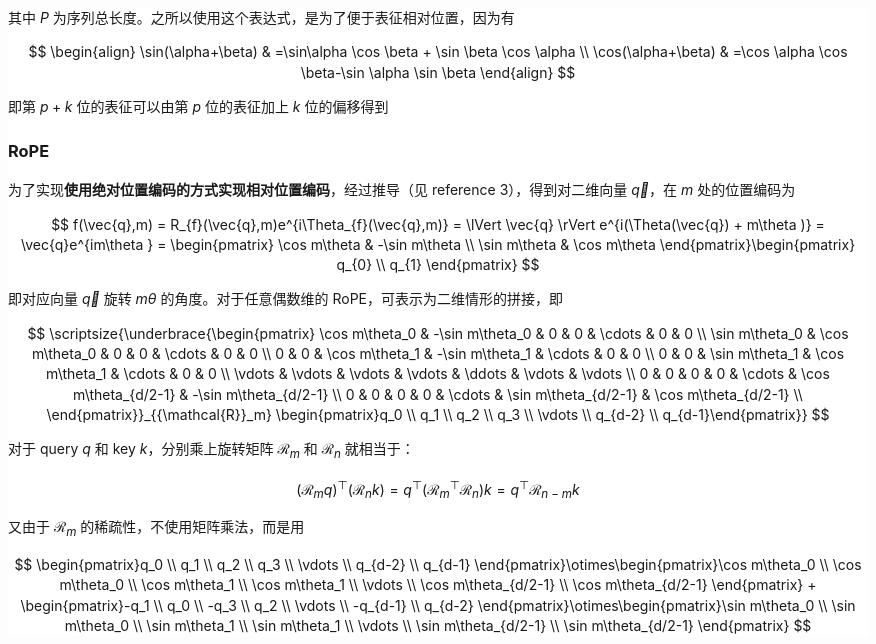其中 $P$ 为序列总长度。之所以使用这个表达式，是为了便于表征相对位置，因为有

$$
\begin{align}
\sin(\alpha+\beta) & =\sin\alpha \cos \beta + \sin \beta \cos \alpha  \\
\cos(\alpha+\beta) & =\cos \alpha \cos \beta-\sin \alpha \sin \beta 
\end{align}
$$

即第 $p+k$ 位的表征可以由第 $p$ 位的表征加上 $k$ 位的偏移得到

### RoPE

为了实现**使用绝对位置编码的方式实现相对位置编码**，经过推导（见 reference 3），得到对二维向量 $\vec{q}$，在 $m$ 处的位置编码为

$$
f(\vec{q},m) = R_{f}(\vec{q},m)e^{i\Theta_{f}(\vec{q},m)} = \lVert \vec{q} \rVert e^{i(\Theta(\vec{q}) + m\theta )} = \vec{q}e^{im\theta } = \begin{pmatrix}
\cos m\theta & -\sin m\theta  \\
\sin m\theta & \cos m\theta 
\end{pmatrix}\begin{pmatrix}
q_{0} \\
q_{1}
\end{pmatrix}
$$

即对应向量 $\vec{q}$ 旋转 $m\theta$ 的角度。对于任意偶数维的 RoPE，可表示为二维情形的拼接，即

$$
\scriptsize{\underbrace{\begin{pmatrix} \cos m\theta_0 & -\sin m\theta_0 & 0 & 0 & \cdots & 0 & 0 \\ \sin m\theta_0 & \cos m\theta_0 & 0 & 0 & \cdots & 0 & 0 \\ 0 & 0 & \cos m\theta_1 & -\sin m\theta_1 & \cdots & 0 & 0 \\ 0 & 0 & \sin m\theta_1 & \cos m\theta_1 & \cdots & 0 & 0 \\ \vdots & \vdots & \vdots & \vdots & \ddots & \vdots & \vdots \\ 0 & 0 & 0 & 0 & \cdots & \cos m\theta_{d/2-1} & -\sin m\theta_{d/2-1} \\ 0 & 0 & 0 & 0 & \cdots & \sin m\theta_{d/2-1} & \cos m\theta_{d/2-1} \\ \end{pmatrix}}_{{\mathcal{R}}_m} \begin{pmatrix}q_0 \\ q_1 \\ q_2 \\ q_3 \\ \vdots \\ q_{d-2} \\ q_{d-1}\end{pmatrix}}
$$

对于 query $q$ 和 key $k$，分别乘上旋转矩阵 $\mathcal{R}_{m}$ 和 $\mathcal{R}_{n}$ 就相当于：

$$
(\mathcal{R}_{m}q)^{\top}(\mathcal{R}_{n}k) = q^{\top}(\mathcal{R}_{m}^{\top}\mathcal{R}_{n})k = q^{\top}\mathcal{R}_{n-m}k
$$

又由于 $\mathcal{R}_{m}$ 的稀疏性，不使用矩阵乘法，而是用

$$
\begin{pmatrix}q_0 \\ q_1 \\ q_2 \\ q_3 \\ \vdots \\ q_{d-2} \\ q_{d-1} \end{pmatrix}\otimes\begin{pmatrix}\cos m\theta_0 \\ \cos m\theta_0 \\ \cos m\theta_1 \\ \cos m\theta_1 \\ \vdots \\ \cos m\theta_{d/2-1} \\ \cos m\theta_{d/2-1} \end{pmatrix} + \begin{pmatrix}-q_1 \\ q_0 \\ -q_3 \\ q_2 \\ \vdots \\ -q_{d-1} \\ q_{d-2} \end{pmatrix}\otimes\begin{pmatrix}\sin m\theta_0 \\ \sin m\theta_0 \\ \sin m\theta_1 \\ \sin m\theta_1 \\ \vdots \\ \sin m\theta_{d/2-1} \\ \sin m\theta_{d/2-1} \end{pmatrix}
$$
